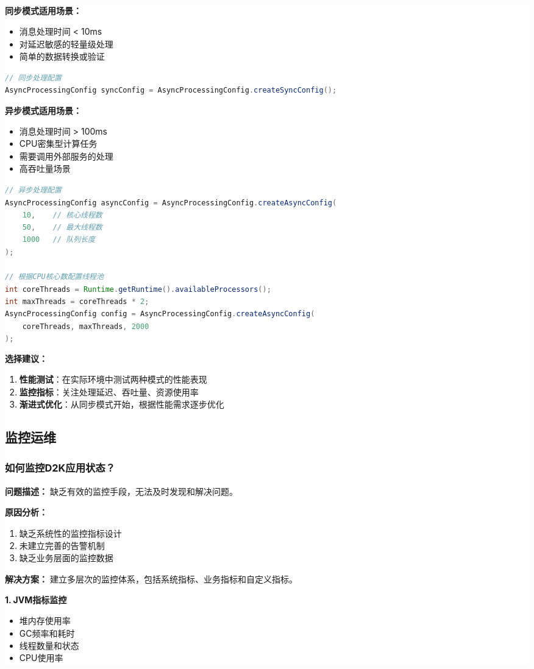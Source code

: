**同步模式适用场景：**
- 消息处理时间 < 10ms
- 对延迟敏感的轻量级处理
- 简单的数据转换或验证

```java
// 同步处理配置
AsyncProcessingConfig syncConfig = AsyncProcessingConfig.createSyncConfig();
```

**异步模式适用场景：**
- 消息处理时间 > 100ms
- CPU密集型计算任务
- 需要调用外部服务的处理
- 高吞吐量场景

```java
// 异步处理配置
AsyncProcessingConfig asyncConfig = AsyncProcessingConfig.createAsyncConfig(
    10,    // 核心线程数
    50,    // 最大线程数
    1000   // 队列长度
);

// 根据CPU核心数配置线程池
int coreThreads = Runtime.getRuntime().availableProcessors();
int maxThreads = coreThreads * 2;
AsyncProcessingConfig config = AsyncProcessingConfig.createAsyncConfig(
    coreThreads, maxThreads, 2000
);
```

**选择建议：**
1. **性能测试**：在实际环境中测试两种模式的性能表现
2. **监控指标**：关注处理延迟、吞吐量、资源使用率
3. **渐进式优化**：从同步模式开始，根据性能需求逐步优化

## 监控运维

### 如何监控D2K应用状态？

**问题描述：** 缺乏有效的监控手段，无法及时发现和解决问题。

**原因分析：**
1. 缺乏系统性的监控指标设计
2. 未建立完善的告警机制
3. 缺乏业务层面的监控数据

**解决方案：**
建立多层次的监控体系，包括系统指标、业务指标和自定义指标。

**1. JVM指标监控**
- 堆内存使用率
- GC频率和耗时
- 线程数量和状态
- CPU使用率
